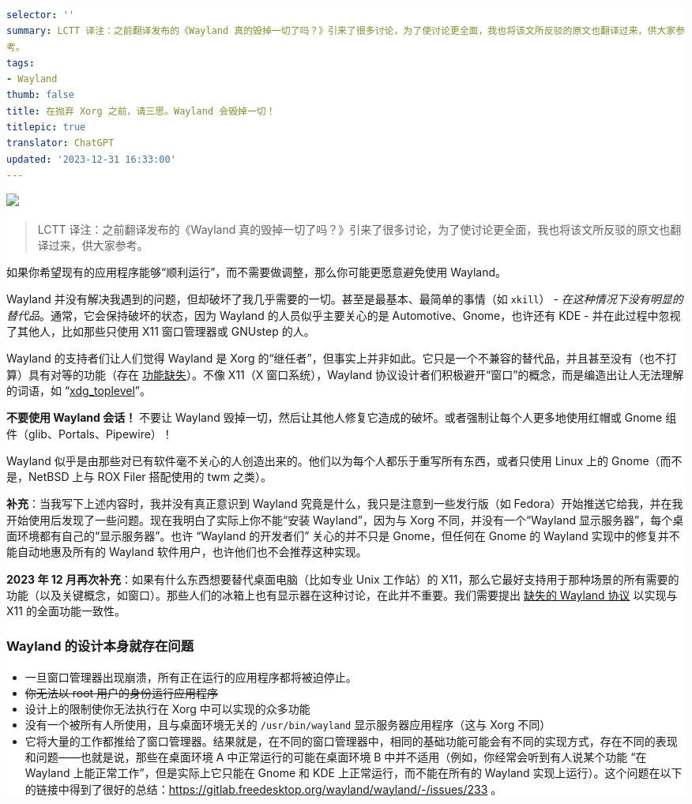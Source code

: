 ```yaml
selector: ''
summary: LCTT 译注：之前翻译发布的《Wayland 真的毁掉一切了吗？》引来了很多讨论，为了使讨论更全面，我也将该文所反驳的原文也翻译过来，供大家参考。
tags:
- Wayland
thumb: false
title: 在抛弃 Xorg 之前，请三思。Wayland 会毁掉一切！
titlepic: true
translator: ChatGPT
updated: '2023-12-31 16:33:00'
---
```


![](/data/attachment/album/202312/31/163306vitxpidi2u7o0ol9.jpg)



> 
> LCTT 译注：之前翻译发布的《Wayland 真的毁掉一切了吗？》引来了很多讨论，为了使讨论更全面，我也将该文所反驳的原文也翻译过来，供大家参考。
> 
> 
> 


如果你希望现有的应用程序能够“顺利运行”，而不需要做调整，那么你可能更愿意避免使用 Wayland。


Wayland 并没有解决我遇到的问题，但却破坏了我几乎需要的一切。甚至是最基本、最简单的事情（如 `xkill`） - *在这种情况下没有明显的替代品*。通常，它会保持破坏的状态，因为 Wayland 的人员似乎主要关心的是 Automotive、Gnome，也许还有 KDE - 并在此过程中忽视了其他人，比如那些只使用 X11 窗口管理器或 GNUstep 的人。


Wayland 的支持者们让人们觉得 Wayland 是 Xorg 的“继任者”，但事实上并非如此。它只是一个不兼容的替代品，并且甚至没有（也不打算）具有对等的功能（存在 [功能缺失](https://github.com/probonopd/wayland-x11-compat-protocols/)）。不像 X11（X 窗口系统），Wayland 协议设计者们积极避开“窗口”的概念，而是编造出让人无法理解的词语，如 “[xdg\_toplevel](https://wayland.app/protocols/xdg-shell#xdg_toplevel)”。


**不要使用 Wayland 会话！** 不要让 Wayland 毁掉一切，然后让其他人修复它造成的破坏。或者强制让每个人更多地使用红帽或 Gnome 组件（glib、Portals、Pipewire）！


Wayland 似乎是由那些对已有软件毫不关心的人创造出来的。他们以为每个人都乐于重写所有东西，或者只使用 Linux 上的 Gnome（而不是，NetBSD 上与 ROX Filer 搭配使用的 twm 之类）。


**补充**：当我写下上述内容时，我并没有真正意识到 Wayland 究竟是什么，我只是注意到一些发行版（如 Fedora）开始推送它给我，并在我开始使用后发现了一些问题。现在我明白了实际上你不能“安装 Wayland”，因为与 Xorg 不同，并没有一个“Wayland 显示服务器”，每个桌面环境都有自己的“显示服务器”。也许 “Wayland 的开发者们” 关心的并不只是 Gnome，但任何在 Gnome 的 Wayland 实现中的修复并不能自动地惠及所有的 Wayland 软件用户，也许他们也不会推荐这种实现。


**2023 年 12 月再次补充**：如果有什么东西想要替代桌面电脑（比如专业 Unix 工作站）的 X11，那么它最好支持用于那种场景的所有需要的功能（以及关键概念，如窗口）。那些人们的冰箱上也有显示器在这种讨论，在此并不重要。我们需要提出 [缺失的 Wayland 协议](https://github.com/probonopd/wayland-x11-compat-protocols/) 以实现与 X11 的全面功能一致性。


### Wayland 的设计本身就存在问题


* 一旦窗口管理器出现崩溃，所有正在运行的应用程序都将被迫停止。
* ~~你无法以 root 用户的身份运行应用程序~~
* 设计上的限制使你无法执行在 Xorg 中可以实现的众多功能
* 没有一个被所有人所使用，且与桌面环境无关的 `/usr/bin/wayland` 显示服务器应用程序（这与 Xorg 不同）
* 它将大量的工作都推给了窗口管理器。结果就是，在不同的窗口管理器中，相同的基础功能可能会有不同的实现方式，存在不同的表现和问题——也就是说，那些在桌面环境 A 中正常运行的可能在桌面环境 B 中并不适用（例如，你经常会听到有人说某个功能 “在 Wayland 上能正常工作”，但是实际上它只能在 Gnome 和 KDE 上正常运行，而不能在所有的 Wayland 实现上运行）。这个问题在以下的链接中得到了很好的总结：<https://gitlab.freedesktop.org/wayland/wayland/-/issues/233> 。
